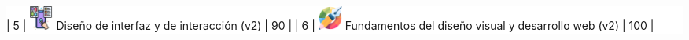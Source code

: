 | 5 | <img width="30px" src="./_extras/interaccion.png"> Diseño de interfaz y de interacción (v2) | 90 |
| 6 | <img width="30px" src="./_extras/diseno.png"> Fundamentos del diseño visual y desarrollo web (v2) | 100 |